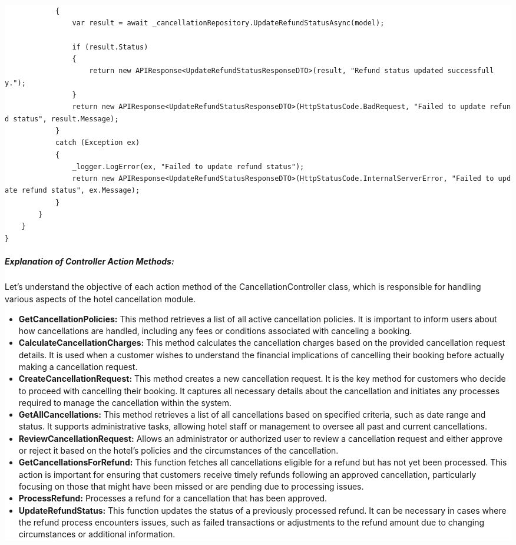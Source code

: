 ```
            {
                var result = await _cancellationRepository.UpdateRefundStatusAsync(model);

                if (result.Status)
                {
                    return new APIResponse<UpdateRefundStatusResponseDTO>(result, "Refund status updated successfully.");
                }
                return new APIResponse<UpdateRefundStatusResponseDTO>(HttpStatusCode.BadRequest, "Failed to update refund status", result.Message);
            }
            catch (Exception ex)
            {
                _logger.LogError(ex, "Failed to update refund status");
                return new APIResponse<UpdateRefundStatusResponseDTO>(HttpStatusCode.InternalServerError, "Failed to update refund status", ex.Message);
            }
        }
    }
}
```

##### **Explanation of Controller Action Methods:**

Let’s understand the objective of each action method of the CancellationController class, which is responsible for handling various aspects of the hotel cancellation module.

- **GetCancellationPolicies:** This method retrieves a list of all active cancellation policies. It is important to inform users about how cancellations are handled, including any fees or conditions associated with canceling a booking.
- **CalculateCancellationCharges:** This method calculates the cancellation charges based on the provided cancellation request details. It is used when a customer wishes to understand the financial implications of cancelling their booking before actually making a cancellation request.
- **CreateCancellationRequest:** This method creates a new cancellation request. It is the key method for customers who decide to proceed with cancelling their booking. It captures all necessary details about the cancellation and initiates any processes required to manage the cancellation within the system.
- **GetAllCancellations:** This method retrieves a list of all cancellations based on specified criteria, such as date range and status. It supports administrative tasks, allowing hotel staff or management to oversee all past and current cancellations.
- **ReviewCancellationRequest:** Allows an administrator or authorized user to review a cancellation request and either approve or reject it based on the hotel’s policies and the circumstances of the cancellation.
- **GetCancellationsForRefund:** This function fetches all cancellations eligible for a refund but has not yet been processed. This action is important for ensuring that customers receive timely refunds following an approved cancellation, particularly focusing on those that might have been missed or are pending due to processing issues.
- **ProcessRefund:** Processes a refund for a cancellation that has been approved.
- **UpdateRefundStatus:** This function updates the status of a previously processed refund. It can be necessary in cases where the refund process encounters issues, such as failed transactions or adjustments to the refund amount due to changing circumstances or additional information.
